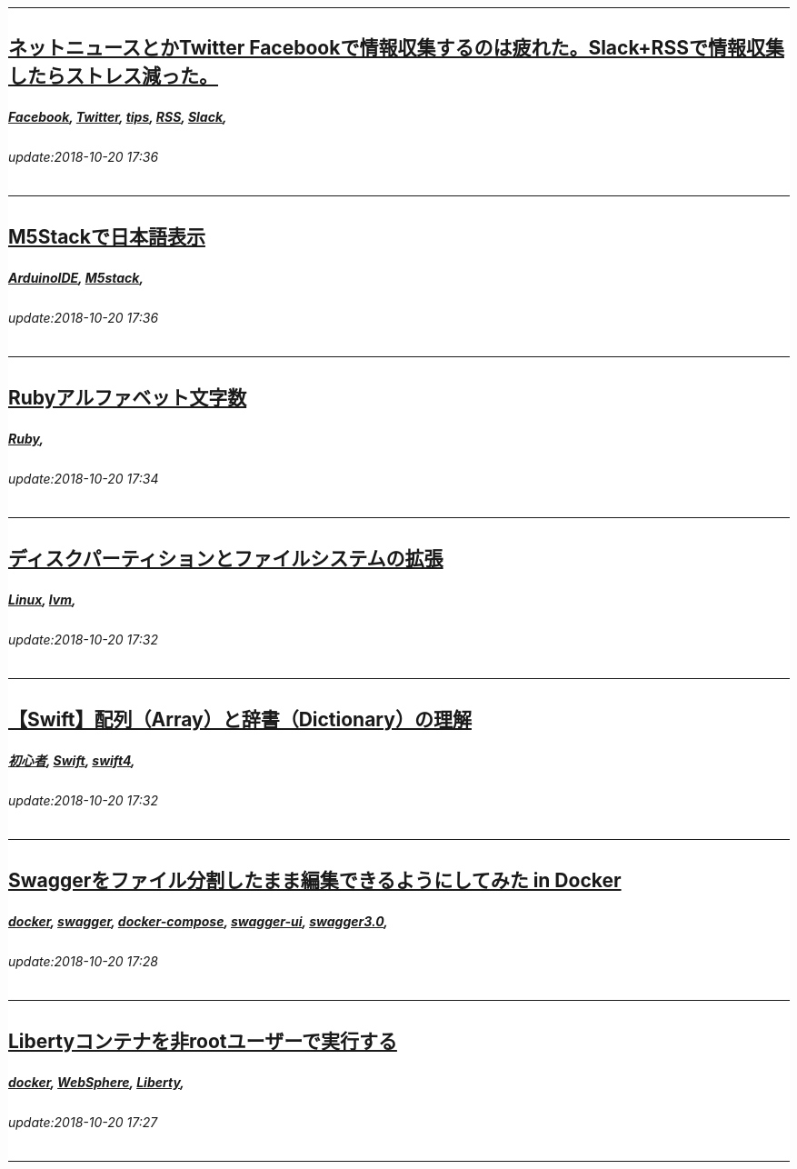 
---
## [ネットニュースとかTwitter Facebookで情報収集するのは疲れた。Slack+RSSで情報収集したらストレス減った。](https://qiita.com/tanakadaichi_1989/items/0ab45d0e11f75f7b6852)
##### [Facebook](https://qiita.com/tags/Facebook), [Twitter](https://qiita.com/tags/Twitter), [tips](https://qiita.com/tags/tips), [RSS](https://qiita.com/tags/RSS), [Slack](https://qiita.com/tags/Slack), 
###### update:2018-10-20 17:36
---
## [M5Stackで日本語表示](https://qiita.com/taront/items/7900c88b9e9782c33b08)
##### [ArduinoIDE](https://qiita.com/tags/ArduinoIDE), [M5stack](https://qiita.com/tags/M5stack), 
###### update:2018-10-20 17:36
---
## [Rubyアルファベット文字数](https://qiita.com/DrqYuto/items/d2321d0fbaaeaa5b03c8)
##### [Ruby](https://qiita.com/tags/Ruby), 
###### update:2018-10-20 17:34
---
## [ディスクパーティションとファイルシステムの拡張](https://qiita.com/ch7821/items/cd760b8be44434d634ad)
##### [Linux](https://qiita.com/tags/Linux), [lvm](https://qiita.com/tags/lvm), 
###### update:2018-10-20 17:32
---
## [【Swift】配列（Array）と辞書（Dictionary）の理解](https://qiita.com/wrdlisner/items/fca72e2cbf5b41bdb897)
##### [初心者](https://qiita.com/tags/初心者), [Swift](https://qiita.com/tags/Swift), [swift4](https://qiita.com/tags/swift4), 
###### update:2018-10-20 17:32
---
## [Swaggerをファイル分割したまま編集できるようにしてみた in Docker](https://qiita.com/RyoheiTomiyama/items/8dc110d228a4bd3d10c3)
##### [docker](https://qiita.com/tags/docker), [swagger](https://qiita.com/tags/swagger), [docker-compose](https://qiita.com/tags/docker-compose), [swagger-ui](https://qiita.com/tags/swagger-ui), [swagger3.0](https://qiita.com/tags/swagger3.0), 
###### update:2018-10-20 17:28
---
## [Libertyコンテナを非rootユーザーで実行する](https://qiita.com/sotoiwa/items/dc3f1d5ddec428f1ff45)
##### [docker](https://qiita.com/tags/docker), [WebSphere](https://qiita.com/tags/WebSphere), [Liberty](https://qiita.com/tags/Liberty), 
###### update:2018-10-20 17:27
---